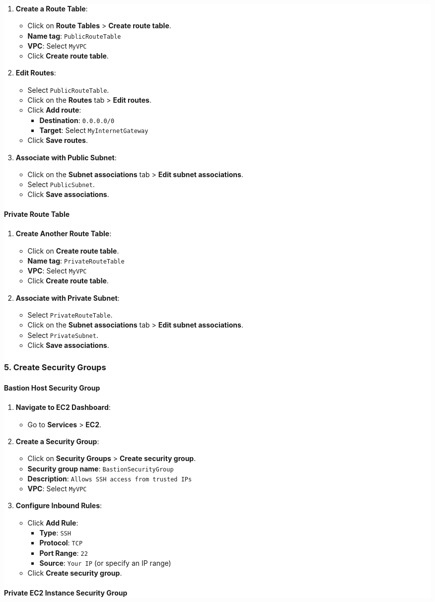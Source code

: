 1. **Create a Route Table**:
   - Click on **Route Tables** > **Create route table**.
   - **Name tag**: `PublicRouteTable`
   - **VPC**: Select `MyVPC`
   - Click **Create route table**.

2. **Edit Routes**:
   - Select `PublicRouteTable`.
   - Click on the **Routes** tab > **Edit routes**.
   - Click **Add route**:
     - **Destination**: `0.0.0.0/0`
     - **Target**: Select `MyInternetGateway`
   - Click **Save routes**.

3. **Associate with Public Subnet**:
   - Click on the **Subnet associations** tab > **Edit subnet associations**.
   - Select `PublicSubnet`.
   - Click **Save associations**.

#### Private Route Table

1. **Create Another Route Table**:
   - Click on **Create route table**.
   - **Name tag**: `PrivateRouteTable`
   - **VPC**: Select `MyVPC`
   - Click **Create route table**.

2. **Associate with Private Subnet**:
   - Select `PrivateRouteTable`.
   - Click on the **Subnet associations** tab > **Edit subnet associations**.
   - Select `PrivateSubnet`.
   - Click **Save associations**.

### 5. Create Security Groups

#### Bastion Host Security Group

1. **Navigate to EC2 Dashboard**:
   - Go to **Services** > **EC2**.

2. **Create a Security Group**:
   - Click on **Security Groups** > **Create security group**.
   - **Security group name**: `BastionSecurityGroup`
   - **Description**: `Allows SSH access from trusted IPs`
   - **VPC**: Select `MyVPC`

3. **Configure Inbound Rules**:
   - Click **Add Rule**:
     - **Type**: `SSH`
     - **Protocol**: `TCP`
     - **Port Range**: `22`
     - **Source**: `Your IP` (or specify an IP range)
   - Click **Create security group**.

#### Private EC2 Instance Security Group
